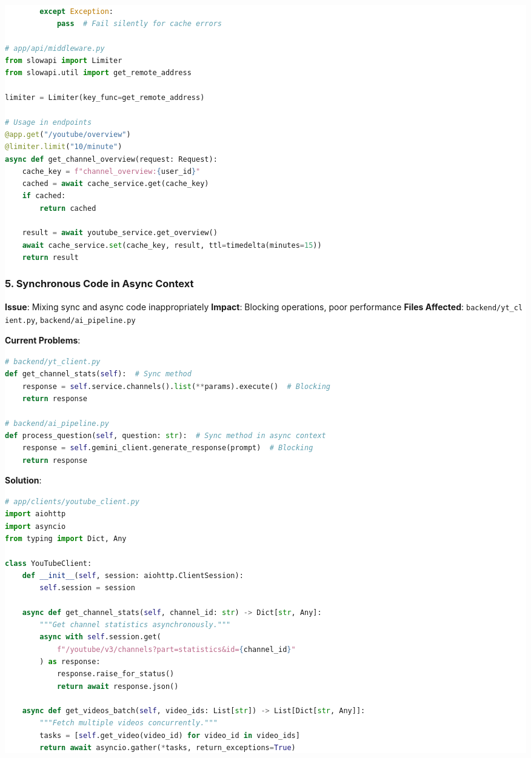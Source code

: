 ```python
        except Exception:
            pass  # Fail silently for cache errors

# app/api/middleware.py
from slowapi import Limiter
from slowapi.util import get_remote_address

limiter = Limiter(key_func=get_remote_address)

# Usage in endpoints
@app.get("/youtube/overview")
@limiter.limit("10/minute")
async def get_channel_overview(request: Request):
    cache_key = f"channel_overview:{user_id}"
    cached = await cache_service.get(cache_key)
    if cached:
        return cached
    
    result = await youtube_service.get_overview()
    await cache_service.set(cache_key, result, ttl=timedelta(minutes=15))
    return result
```

### 5. Synchronous Code in Async Context
**Issue**: Mixing sync and async code inappropriately
**Impact**: Blocking operations, poor performance
**Files Affected**: `backend/yt_client.py`, `backend/ai_pipeline.py`

**Current Problems**:
```python
# backend/yt_client.py
def get_channel_stats(self):  # Sync method
    response = self.service.channels().list(**params).execute()  # Blocking
    return response

# backend/ai_pipeline.py
def process_question(self, question: str):  # Sync method in async context
    response = self.gemini_client.generate_response(prompt)  # Blocking
    return response
```

**Solution**:
```python
# app/clients/youtube_client.py
import aiohttp
import asyncio
from typing import Dict, Any

class YouTubeClient:
    def __init__(self, session: aiohttp.ClientSession):
        self.session = session
    
    async def get_channel_stats(self, channel_id: str) -> Dict[str, Any]:
        """Get channel statistics asynchronously."""
        async with self.session.get(
            f"/youtube/v3/channels?part=statistics&id={channel_id}"
        ) as response:
            response.raise_for_status()
            return await response.json()
    
    async def get_videos_batch(self, video_ids: List[str]) -> List[Dict[str, Any]]:
        """Fetch multiple videos concurrently."""
        tasks = [self.get_video(video_id) for video_id in video_ids]
        return await asyncio.gather(*tasks, return_exceptions=True)
```